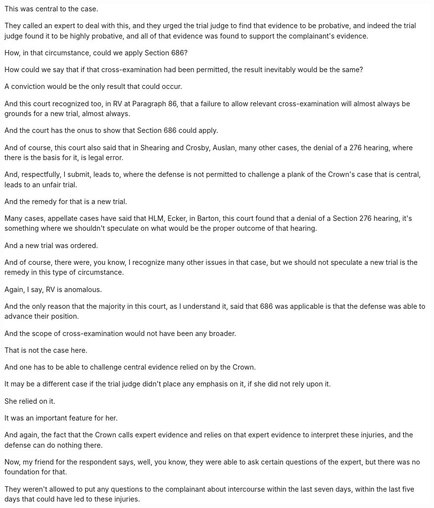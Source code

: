 This was central to the case.

They called an expert to deal with this, and they urged the trial judge to find that evidence to be probative, and indeed the trial judge found it to be highly probative, and all of that evidence was found to support the complainant's evidence.

How, in that circumstance, could we apply Section 686?

How could we say that if that cross-examination had been permitted, the result inevitably would be the same?

A conviction would be the only result that could occur.

And this court recognized too, in RV at Paragraph 86, that a failure to allow relevant cross-examination will almost always be grounds for a new trial, almost always.

And the court has the onus to show that Section 686 could apply.

And of course, this court also said that in Shearing and Crosby, Auslan, many other cases, the denial of a 276 hearing, where there is the basis for it, is legal error.

And, respectfully, I submit, leads to, where the defense is not permitted to challenge a plank of the Crown's case that is central, leads to an unfair trial.

And the remedy for that is a new trial.

Many cases, appellate cases have said that HLM, Ecker, in Barton, this court found that a denial of a Section 276 hearing, it's something where we shouldn't speculate on what would be the proper outcome of that hearing.

And a new trial was ordered.

And of course, there were, you know, I recognize many other issues in that case, but we should not speculate a new trial is the remedy in this type of circumstance.

Again, I say, RV is anomalous.

And the only reason that the majority in this court, as I understand it, said that 686 was applicable is that the defense was able to advance their position.

And the scope of cross-examination would not have been any broader.

That is not the case here.

And one has to be able to challenge central evidence relied on by the Crown.

It may be a different case if the trial judge didn't place any emphasis on it, if she did not rely upon it.

She relied on it.

It was an important feature for her.

And again, the fact that the Crown calls expert evidence and relies on that expert evidence to interpret these injuries, and the defense can do nothing there.

Now, my friend for the respondent says, well, you know, they were able to ask certain questions of the expert, but there was no foundation for that.

They weren't allowed to put any questions to the complainant about intercourse within the last seven days, within the last five days that could have led to these injuries.
